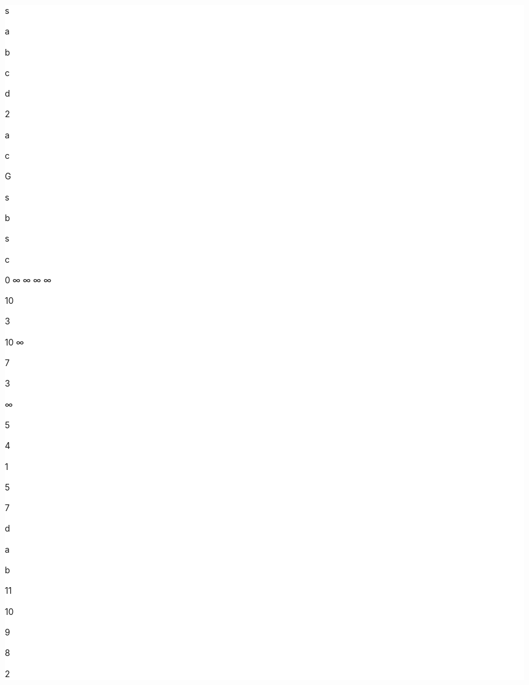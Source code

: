 s

a

b

c

d

2

a

c

G

s

b

s

c

0 ∞ ∞ ∞ ∞

10

3

10 ∞

7

3

∞

5

4

1

5

7

d

a

b

11

10

9

8

2
